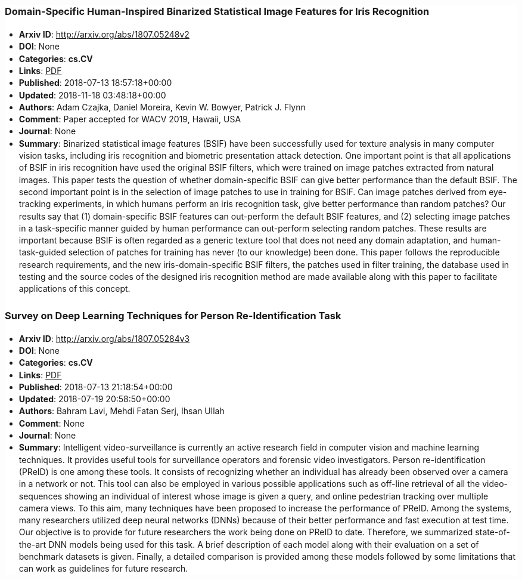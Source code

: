 

### Domain-Specific Human-Inspired Binarized Statistical Image Features for Iris Recognition
- **Arxiv ID**: http://arxiv.org/abs/1807.05248v2
- **DOI**: None
- **Categories**: **cs.CV**
- **Links**: [PDF](http://arxiv.org/pdf/1807.05248v2)
- **Published**: 2018-07-13 18:57:18+00:00
- **Updated**: 2018-11-18 03:48:18+00:00
- **Authors**: Adam Czajka, Daniel Moreira, Kevin W. Bowyer, Patrick J. Flynn
- **Comment**: Paper accepted for WACV 2019, Hawaii, USA
- **Journal**: None
- **Summary**: Binarized statistical image features (BSIF) have been successfully used for texture analysis in many computer vision tasks, including iris recognition and biometric presentation attack detection. One important point is that all applications of BSIF in iris recognition have used the original BSIF filters, which were trained on image patches extracted from natural images. This paper tests the question of whether domain-specific BSIF can give better performance than the default BSIF. The second important point is in the selection of image patches to use in training for BSIF. Can image patches derived from eye-tracking experiments, in which humans perform an iris recognition task, give better performance than random patches? Our results say that (1) domain-specific BSIF features can out-perform the default BSIF features, and (2) selecting image patches in a task-specific manner guided by human performance can out-perform selecting random patches. These results are important because BSIF is often regarded as a generic texture tool that does not need any domain adaptation, and human-task-guided selection of patches for training has never (to our knowledge) been done. This paper follows the reproducible research requirements, and the new iris-domain-specific BSIF filters, the patches used in filter training, the database used in testing and the source codes of the designed iris recognition method are made available along with this paper to facilitate applications of this concept.



### Survey on Deep Learning Techniques for Person Re-Identification Task
- **Arxiv ID**: http://arxiv.org/abs/1807.05284v3
- **DOI**: None
- **Categories**: **cs.CV**
- **Links**: [PDF](http://arxiv.org/pdf/1807.05284v3)
- **Published**: 2018-07-13 21:18:54+00:00
- **Updated**: 2018-07-19 20:58:50+00:00
- **Authors**: Bahram Lavi, Mehdi Fatan Serj, Ihsan Ullah
- **Comment**: None
- **Journal**: None
- **Summary**: Intelligent video-surveillance is currently an active research field in computer vision and machine learning techniques. It provides useful tools for surveillance operators and forensic video investigators. Person re-identification (PReID) is one among these tools. It consists of recognizing whether an individual has already been observed over a camera in a network or not. This tool can also be employed in various possible applications such as off-line retrieval of all the video-sequences showing an individual of interest whose image is given a query, and online pedestrian tracking over multiple camera views. To this aim, many techniques have been proposed to increase the performance of PReID. Among the systems, many researchers utilized deep neural networks (DNNs) because of their better performance and fast execution at test time. Our objective is to provide for future researchers the work being done on PReID to date. Therefore, we summarized state-of-the-art DNN models being used for this task. A brief description of each model along with their evaluation on a set of benchmark datasets is given. Finally, a detailed comparison is provided among these models followed by some limitations that can work as guidelines for future research.



